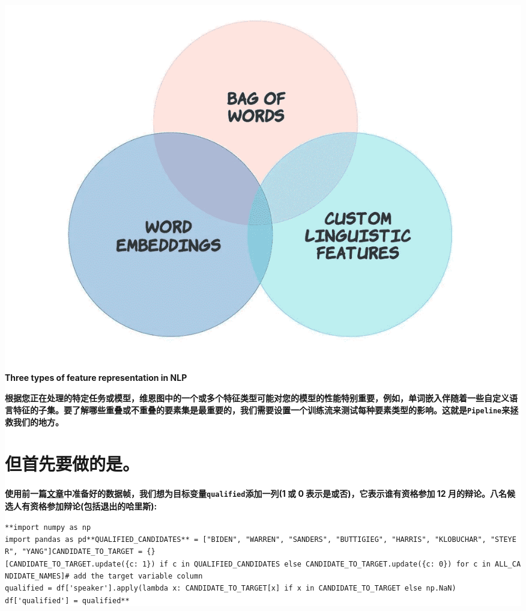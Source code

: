 **![](img/364ec0920ae3f9f55f6172dc386026cc.png)**

**Three types of feature representation in NLP**

**根据您正在处理的特定任务或模型，维恩图中的一个或多个特征类型可能对您的模型的性能特别重要，例如，单词嵌入伴随着一些自定义语言特征的子集。要了解哪些重叠或不重叠的要素集是最重要的，我们需要设置一个训练流来测试每种要素类型的影响。这就是`Pipeline`来拯救我们的地方。**

# **但首先要做的是。**

**使用前一篇[文章](/which-presidential-candidate-talks-like-that-b2b16060ff8b)中准备好的数据帧，我们想为目标变量`qualified`添加一列(1 或 0 表示是或否)，它表示谁有资格参加 12 月的辩论。八名候选人有资格参加辩论(包括退出的哈里斯):**

```
**import numpy as np
import pandas as pd**QUALIFIED_CANDIDATES** = ["BIDEN", "WARREN", "SANDERS", "BUTTIGIEG", "HARRIS", "KLOBUCHAR", "STEYER", "YANG"]CANDIDATE_TO_TARGET = {}
[CANDIDATE_TO_TARGET.update({c: 1}) if c in QUALIFIED_CANDIDATES else CANDIDATE_TO_TARGET.update({c: 0}) for c in ALL_CANDIDATE_NAMES]# add the target variable column 
qualified = df['speaker'].apply(lambda x: CANDIDATE_TO_TARGET[x] if x in CANDIDATE_TO_TARGET else np.NaN)
df['qualified'] = qualified**
```

